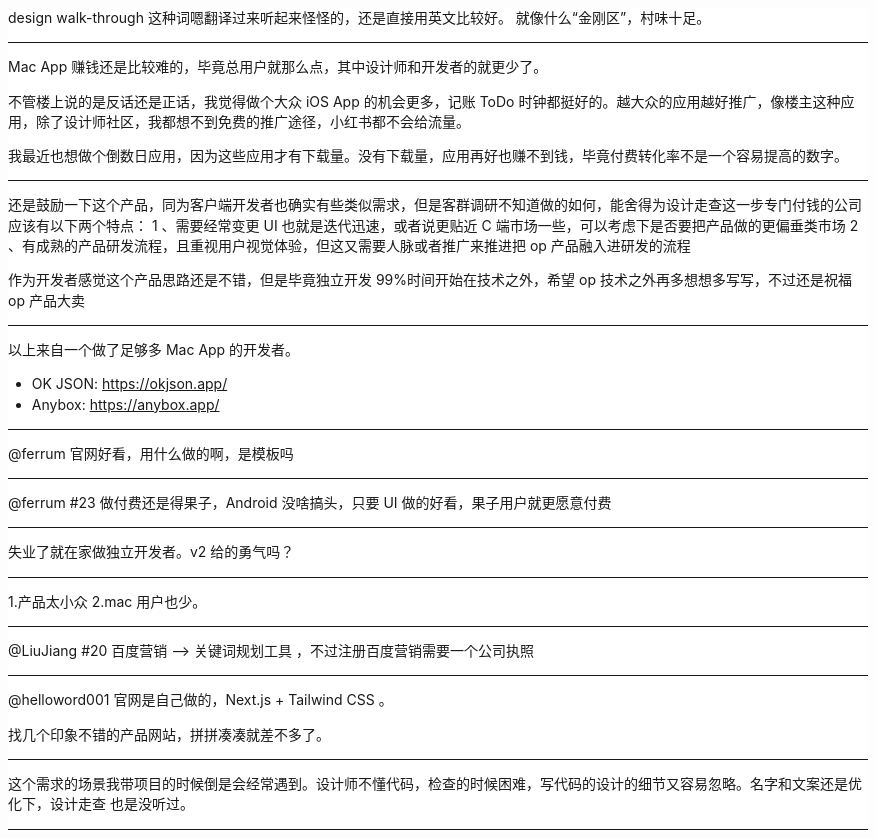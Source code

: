design walk-through
这种词嗯翻译过来听起来怪怪的，还是直接用英文比较好。
就像什么“金刚区”，村味十足。

---------------------------------------------------

Mac App 赚钱还是比较难的，毕竟总用户就那么点，其中设计师和开发者的就更少了。

不管楼上说的是反话还是正话，我觉得做个大众 iOS App 的机会更多，记账 ToDo 时钟都挺好的。越大众的应用越好推广，像楼主这种应用，除了设计师社区，我都想不到免费的推广途径，小红书都不会给流量。

我最近也想做个倒数日应用，因为这些应用才有下载量。没有下载量，应用再好也赚不到钱，毕竟付费转化率不是一个容易提高的数字。

---------------------------------------------------

还是鼓励一下这个产品，同为客户端开发者也确实有些类似需求，但是客群调研不知道做的如何，能舍得为设计走查这一步专门付钱的公司应该有以下两个特点：
1 、需要经常变更 UI 也就是迭代迅速，或者说更贴近 C 端市场一些，可以考虑下是否要把产品做的更偏垂类市场
2 、有成熟的产品研发流程，且重视用户视觉体验，但这又需要人脉或者推广来推进把 op 产品融入进研发的流程

作为开发者感觉这个产品思路还是不错，但是毕竟独立开发 99%时间开始在技术之外，希望 op 技术之外再多想想多写写，不过还是祝福 op 产品大卖

---------------------------------------------------

以上来自一个做了足够多 Mac App 的开发者。

- OK JSON: https://okjson.app/ 
- Anybox: https://anybox.app/

---------------------------------------------------

@ferrum 官网好看，用什么做的啊，是模板吗

---------------------------------------------------

@ferrum #23 做付费还是得果子，Android 没啥搞头，只要 UI 做的好看，果子用户就更愿意付费

---------------------------------------------------

失业了就在家做独立开发者。v2 给的勇气吗？

---------------------------------------------------

1.产品太小众
2.mac 用户也少。

---------------------------------------------------

@LiuJiang  #20 百度营销 --> 关键词规划工具 ，不过注册百度营销需要一个公司执照

---------------------------------------------------

@helloword001 官网是自己做的，Next.js + Tailwind CSS 。

找几个印象不错的产品网站，拼拼凑凑就差不多了。

---------------------------------------------------

这个需求的场景我带项目的时候倒是会经常遇到。设计师不懂代码，检查的时候困难，写代码的设计的细节又容易忽略。名字和文案还是优化下，设计走查 也是没听过。

---------------------------------------------------
